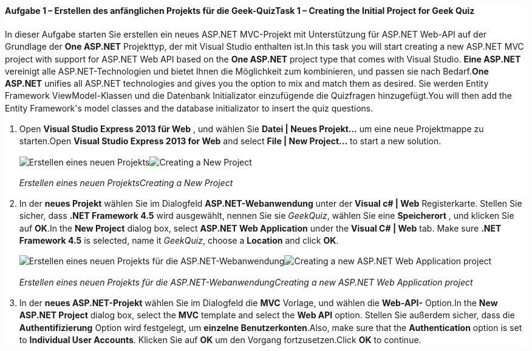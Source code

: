 <a id="Ex1Task1"></a>
#### <a name="task-1--creating-the-initial-project-for-geek-quiz"></a><span data-ttu-id="4793f-156">Aufgabe 1 – Erstellen des anfänglichen Projekts für die Geek-Quiz</span><span class="sxs-lookup"><span data-stu-id="4793f-156">Task 1 – Creating the Initial Project for Geek Quiz</span></span>

<span data-ttu-id="4793f-157">In dieser Aufgabe starten Sie erstellen ein neues ASP.NET MVC-Projekt mit Unterstützung für ASP.NET Web-API auf der Grundlage der **One ASP.NET** Projekttyp, der mit Visual Studio enthalten ist.</span><span class="sxs-lookup"><span data-stu-id="4793f-157">In this task you will start creating a new ASP.NET MVC project with support for ASP.NET Web API based on the **One ASP.NET** project type that comes with Visual Studio.</span></span> <span data-ttu-id="4793f-158">**Eine ASP.NET** vereinigt alle ASP.NET-Technologien und bietet Ihnen die Möglichkeit zum kombinieren, und passen sie nach Bedarf.</span><span class="sxs-lookup"><span data-stu-id="4793f-158">**One ASP.NET** unifies all ASP.NET technologies and gives you the option to mix and match them as desired.</span></span> <span data-ttu-id="4793f-159">Sie werden Entity Framework ViewModel-Klassen und die Datenbank Initializator einzufügende die Quizfragen hinzugefügt.</span><span class="sxs-lookup"><span data-stu-id="4793f-159">You will then add the Entity Framework's model classes and the database initializator to insert the quiz questions.</span></span>

1. <span data-ttu-id="4793f-160">Open **Visual Studio Express 2013 für Web** , und wählen Sie **Datei | Neues Projekt...**  um eine neue Projektmappe zu starten.</span><span class="sxs-lookup"><span data-stu-id="4793f-160">Open **Visual Studio Express 2013 for Web** and select **File | New Project...** to start a new solution.</span></span>

    <span data-ttu-id="4793f-161">![Erstellen eines neuen Projekts](build-a-single-page-application-spa-with-aspnet-web-api-and-angularjs/_static/image1.png "Erstellen eines neuen Projekts")</span><span class="sxs-lookup"><span data-stu-id="4793f-161">![Creating a New Project](build-a-single-page-application-spa-with-aspnet-web-api-and-angularjs/_static/image1.png "Creating a New Project")</span></span>

    <span data-ttu-id="4793f-162">*Erstellen eines neuen Projekts*</span><span class="sxs-lookup"><span data-stu-id="4793f-162">*Creating a New Project*</span></span>
2. <span data-ttu-id="4793f-163">In der **neues Projekt** wählen Sie im Dialogfeld **ASP.NET-Webanwendung** unter der **Visual c# | Web** Registerkarte. Stellen Sie sicher, dass **.NET Framework 4.5** wird ausgewählt, nennen Sie sie *GeekQuiz*, wählen Sie eine **Speicherort** , und klicken Sie auf **OK**.</span><span class="sxs-lookup"><span data-stu-id="4793f-163">In the **New Project** dialog box, select **ASP.NET Web Application** under the **Visual C# | Web** tab. Make sure **.NET Framework 4.5** is selected, name it *GeekQuiz*, choose a **Location** and click **OK**.</span></span>

    <span data-ttu-id="4793f-164">![Erstellen eines neuen Projekts für die ASP.NET-Webanwendung](build-a-single-page-application-spa-with-aspnet-web-api-and-angularjs/_static/image2.png "Erstellen eines neuen Projekts für die ASP.NET-Webanwendung")</span><span class="sxs-lookup"><span data-stu-id="4793f-164">![Creating a new ASP.NET Web Application project](build-a-single-page-application-spa-with-aspnet-web-api-and-angularjs/_static/image2.png "Creating a new ASP.NET Web Application project")</span></span>

    <span data-ttu-id="4793f-165">*Erstellen eines neuen Projekts für die ASP.NET-Webanwendung*</span><span class="sxs-lookup"><span data-stu-id="4793f-165">*Creating a new ASP.NET Web Application project*</span></span>
3. <span data-ttu-id="4793f-166">In der **neues ASP.NET-Projekt** wählen Sie im Dialogfeld die **MVC** Vorlage, und wählen die **Web-API-** Option.</span><span class="sxs-lookup"><span data-stu-id="4793f-166">In the **New ASP.NET Project** dialog box, select the **MVC** template and select the **Web API** option.</span></span> <span data-ttu-id="4793f-167">Stellen Sie außerdem sicher, dass die **Authentifizierung** Option wird festgelegt, um **einzelne Benutzerkonten**.</span><span class="sxs-lookup"><span data-stu-id="4793f-167">Also, make sure that the **Authentication** option is set to **Individual User Accounts**.</span></span> <span data-ttu-id="4793f-168">Klicken Sie auf **OK** um den Vorgang fortzusetzen.</span><span class="sxs-lookup"><span data-stu-id="4793f-168">Click **OK** to continue.</span></span>
